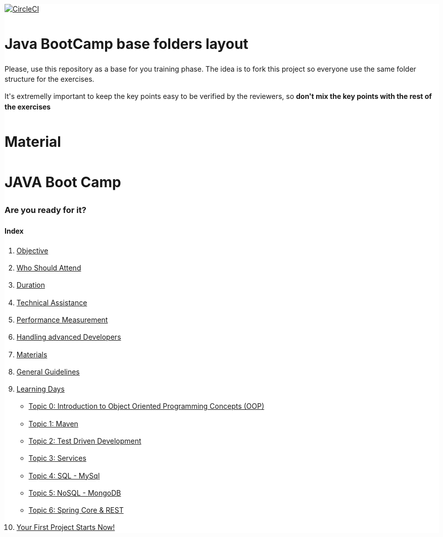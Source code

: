 [![CircleCI](https://circleci.com/gh/javiersvg/java-bootcamp-2018.svg?style=svg)](https://circleci.com/gh/javiersvg/java-bootcamp-2018)

# Java BootCamp base folders layout

Please, use this repository as a base for you training phase. The idea is to
fork this project so everyone use the same folder structure for the
exercises.

It's extremelly important to keep the key points easy to be verified by
the reviewers, so **don't mix the key points with the rest of the
exercises**


# Material

# JAVA Boot Camp

### Are you ready for it?
  
#### Index

1. [Objective](#objective)

2. [Who Should Attend](#who-should-attend)

3. [Duration](#duration)

4. [Technical Assistance](#technical-assistance)

5. [Performance Measurement](#performance-measurement)

6. [Handling advanced Developers](#handling-advanced-developers)

7. [Materials](#materials)

8. [General Guidelines](#general-guidelines)

9. [Learning Days](#learning-days)

    * [Topic 0: Introduction to Object Oriented Programming Concepts (OOP)](#topic-0-introduction-to-object-oriented-programming-concepts-2-days)

    * [Topic 1: Maven](#topic-1-maven-1-day)

    * [Topic 2: Test Driven Development](#topic-2-test-driven-development-2-days)

    * [Topic 3: Services](#topic-3-services-2-days)

    * [Topic 4: SQL - MySql](#topic-4-sql---mysql-2-days)

    * [Topic 5: NoSQL - MongoDB](#topic-5-nosql---mongodb-2-days)
    
    * [Topic 6: Spring Core & REST](#topic-6-spring-core--rest-3-days)

10. [Your First Project Starts Now!](#your-first-project-starts-now)
